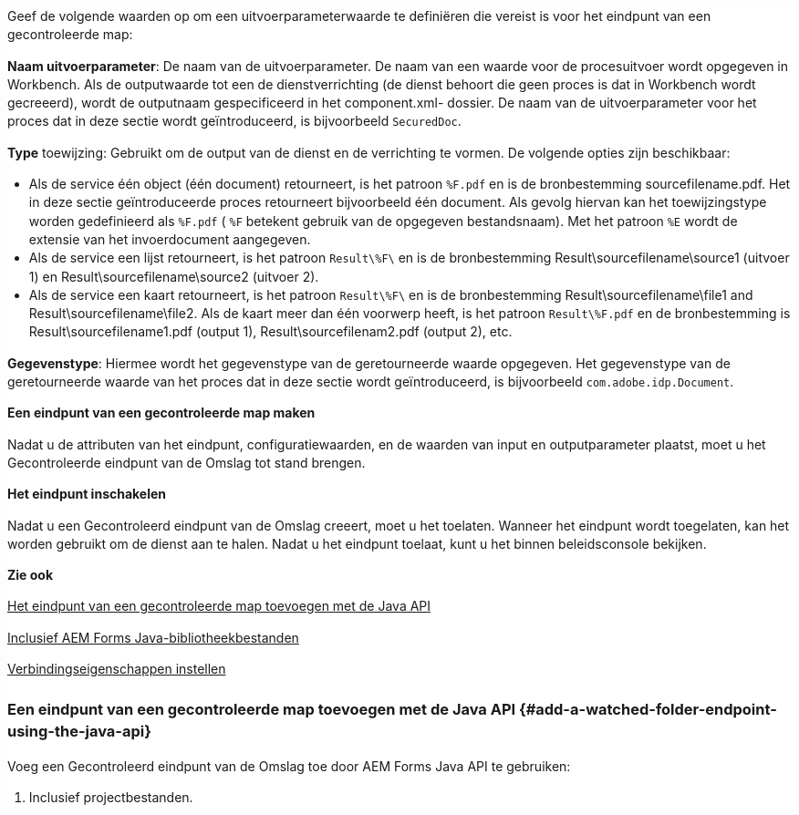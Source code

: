 Geef de volgende waarden op om een uitvoerparameterwaarde te definiëren die vereist is voor het eindpunt van een gecontroleerde map:

**Naam uitvoerparameter**: De naam van de uitvoerparameter. De naam van een waarde voor de procesuitvoer wordt opgegeven in Workbench. Als de outputwaarde tot een de dienstverrichting (de dienst behoort die geen proces is dat in Workbench wordt gecreeerd), wordt de outputnaam gespecificeerd in het component.xml- dossier. De naam van de uitvoerparameter voor het proces dat in deze sectie wordt geïntroduceerd, is bijvoorbeeld `SecuredDoc`.

**Type** toewijzing: Gebruikt om de output van de dienst en de verrichting te vormen. De volgende opties zijn beschikbaar:

* Als de service één object (één document) retourneert, is het patroon `%F.pdf` en is de bronbestemming sourcefilename.pdf. Het in deze sectie geïntroduceerde proces retourneert bijvoorbeeld één document. Als gevolg hiervan kan het toewijzingstype worden gedefinieerd als `%F.pdf` ( `%F` betekent gebruik van de opgegeven bestandsnaam). Met het patroon `%E` wordt de extensie van het invoerdocument aangegeven.
* Als de service een lijst retourneert, is het patroon `Result\%F\` en is de bronbestemming Result\sourcefilename\source1 (uitvoer 1) en Result\sourcefilename\source2 (uitvoer 2).
* Als de service een kaart retourneert, is het patroon `Result\%F\` en is de bronbestemming Result\sourcefilename\file1 and Result\sourcefilename\file2. Als de kaart meer dan één voorwerp heeft, is het patroon `Result\%F.pdf` en de bronbestemming is Result\sourcefilename1.pdf (output 1), Result\sourcefilenam2.pdf (output 2), etc.

**Gegevenstype**: Hiermee wordt het gegevenstype van de geretourneerde waarde opgegeven. Het gegevenstype van de geretourneerde waarde van het proces dat in deze sectie wordt geïntroduceerd, is bijvoorbeeld `com.adobe.idp.Document`.

**Een eindpunt van een gecontroleerde map maken**

Nadat u de attributen van het eindpunt, configuratiewaarden, en de waarden van input en outputparameter plaatst, moet u het Gecontroleerde eindpunt van de Omslag tot stand brengen.

**Het eindpunt inschakelen**

Nadat u een Gecontroleerd eindpunt van de Omslag creeert, moet u het toelaten. Wanneer het eindpunt wordt toegelaten, kan het worden gebruikt om de dienst aan te halen. Nadat u het eindpunt toelaat, kunt u het binnen beleidsconsole bekijken.

**Zie ook**

[Het eindpunt van een gecontroleerde map toevoegen met de Java API](programmatically-endpoints.md#add-a-watched-folder-endpoint-using-the-java-api)

[Inclusief AEM Forms Java-bibliotheekbestanden](/help/forms/developing/invoking-aem-forms-using-java.md#including-aem-forms-java-library-files)

[Verbindingseigenschappen instellen](/help/forms/developing/invoking-aem-forms-using-java.md#setting-connection-properties)

### Een eindpunt van een gecontroleerde map toevoegen met de Java API {#add-a-watched-folder-endpoint-using-the-java-api}

Voeg een Gecontroleerd eindpunt van de Omslag toe door AEM Forms Java API te gebruiken:

1. Inclusief projectbestanden.
